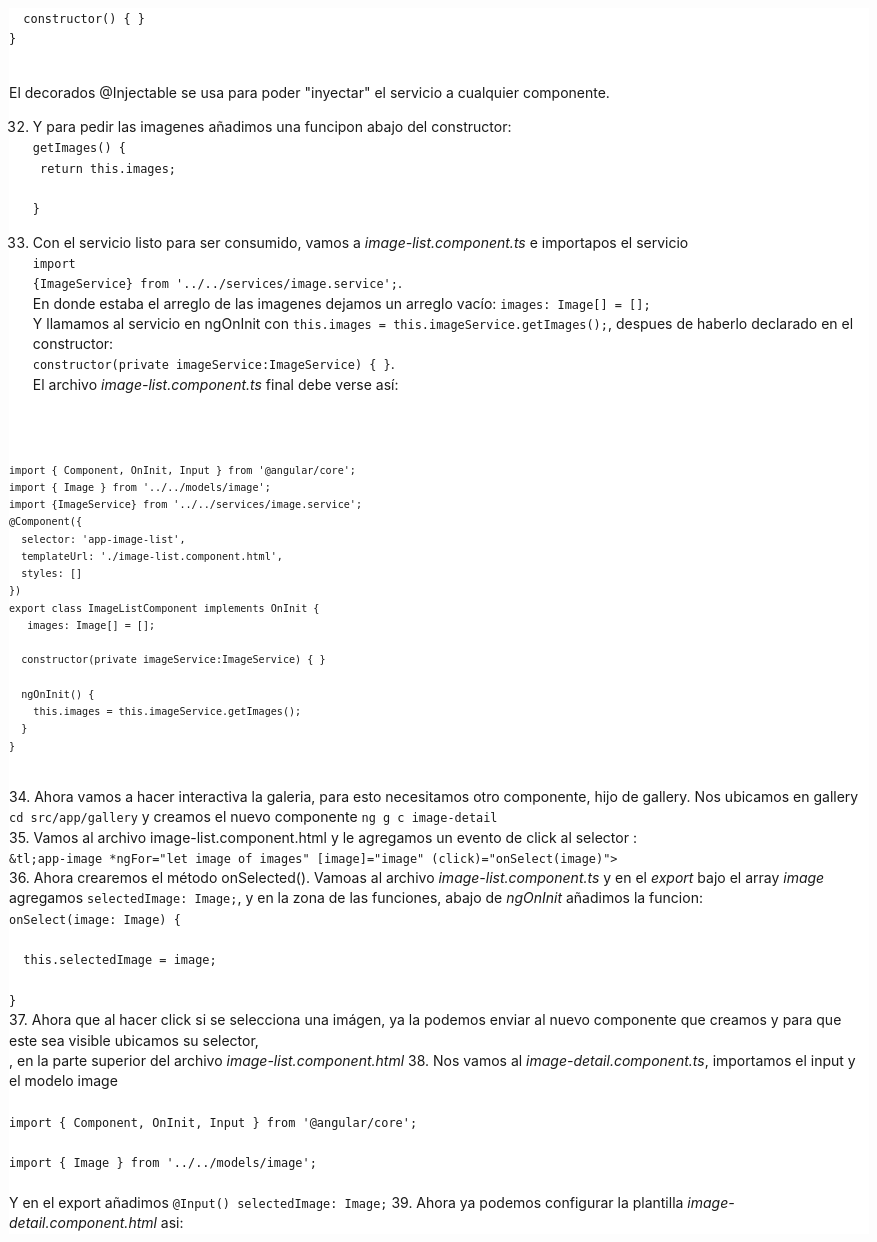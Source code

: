       constructor() { }
    }
</code><br>
El decorados @Injectable se usa para poder "inyectar" el servicio a cualquier componente.

32. Y para pedir las imagenes añadimos una funcipon abajo del constructor:<br> 
<code>getImages() {<br>
    return this.images;<br>
  }</code><br>

33. Con el servicio listo para ser consumido, vamos a <i>image-list.component.ts</i> e importapos el servicio<br>
<code>import {ImageService} from '../../services/image.service';</code>.<br>
En donde estaba el arreglo de las imagenes dejamos un arreglo vacío: <code>images: Image[] = [];</code><br>
Y llamamos al servicio en ngOnInit con <code>this.images = this.imageService.getImages();</code>, despues de haberlo declarado en el constructor:<br>
<code>constructor(private imageService:ImageService) { }</code>.<br>
El archivo <i>image-list.component.ts</i> final debe verse así:

<code>

    import { Component, OnInit, Input } from '@angular/core';
    import { Image } from '../../models/image';
    import {ImageService} from '../../services/image.service';
    @Component({
      selector: 'app-image-list',
      templateUrl: './image-list.component.html',
      styles: []
    })
    export class ImageListComponent implements OnInit {
       images: Image[] = [];  

      constructor(private imageService:ImageService) { }

      ngOnInit() {
        this.images = this.imageService.getImages();
      }
    }

</code>
34. Ahora vamos a hacer interactiva la galeria, para esto necesitamos otro componente, hijo de gallery. Nos ubicamos en gallery <code>cd src/app/gallery</code>
y creamos el nuevo componente <code>ng g c image-detail</code><br>
35. Vamos al archivo image-list.component.html y le agregamos un evento de click al selector <i><app-image></i>: <br>
<code>&tl;app-image *ngFor="let image of images" [image]="image" (click)="onSelect(image)"></app-image></code>
    <br>
36. Ahora crearemos el método onSelected(). Vamoas al archivo <i>image-list.component.ts</i> y en el <i>export</i> bajo el array <i>image</i>
agregamos <code>selectedImage: Image;</code>, y en la zona de las funciones, abajo de <i>ngOnInit</i> añadimos la funcion: <br>
<code>onSelect(image: Image) {<br>
  this.selectedImage = image;<br>
}</code><br>
37. Ahora que al hacer click si se selecciona una imágen, ya la podemos enviar al nuevo componente que creamos y para que este sea visible 
ubicamos su selector,<br> <code><app-image-detail [selectedImage]="selectedImage"></app-image-detail></code>, en la parte superior del archivo <i>image-list.component.html</i>
38. Nos vamos al <i>image-detail.component.ts</i>, importamos el input y el modelo image<br>
<code>
import { Component, OnInit, Input } from '@angular/core';<br>
import { Image } from '../../models/image';
</code><br>
Y en el export añadimos <code>@Input() selectedImage: Image;</code>
39. Ahora ya podemos configurar la plantilla <i>image-detail.component.html</i> asi:<br>